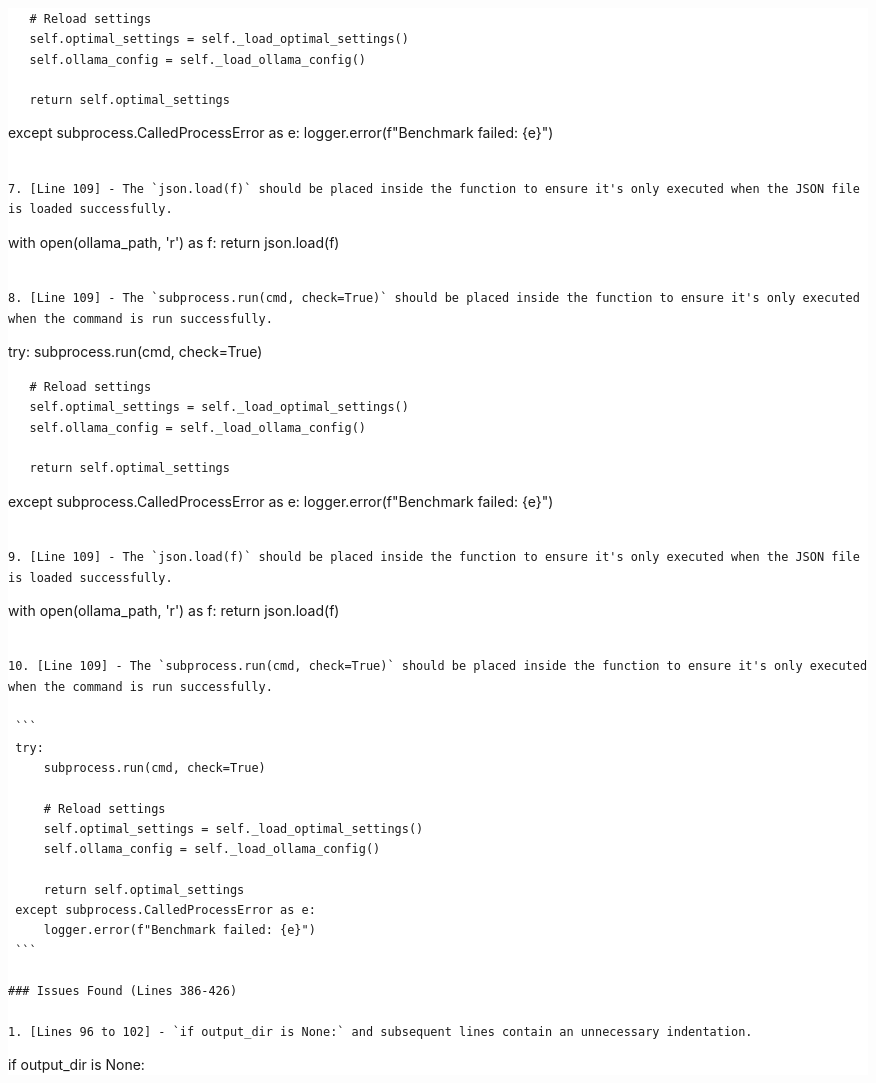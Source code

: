        # Reload settings
       self.optimal_settings = self._load_optimal_settings()
       self.ollama_config = self._load_ollama_config()

       return self.optimal_settings
   except subprocess.CalledProcessError as e:
       logger.error(f"Benchmark failed: {e}")
   ```

7. [Line 109] - The `json.load(f)` should be placed inside the function to ensure it's only executed when the JSON file is loaded successfully.

   ```
   with open(ollama_path, 'r') as f:
       return json.load(f)
   ```

8. [Line 109] - The `subprocess.run(cmd, check=True)` should be placed inside the function to ensure it's only executed when the command is run successfully.

   ```
   try:
       subprocess.run(cmd, check=True)

       # Reload settings
       self.optimal_settings = self._load_optimal_settings()
       self.ollama_config = self._load_ollama_config()

       return self.optimal_settings
   except subprocess.CalledProcessError as e:
       logger.error(f"Benchmark failed: {e}")
   ```

9. [Line 109] - The `json.load(f)` should be placed inside the function to ensure it's only executed when the JSON file is loaded successfully.

   ```
   with open(ollama_path, 'r') as f:
       return json.load(f)
   ```

10. [Line 109] - The `subprocess.run(cmd, check=True)` should be placed inside the function to ensure it's only executed when the command is run successfully.

    ```
    try:
        subprocess.run(cmd, check=True)

        # Reload settings
        self.optimal_settings = self._load_optimal_settings()
        self.ollama_config = self._load_ollama_config()

        return self.optimal_settings
    except subprocess.CalledProcessError as e:
        logger.error(f"Benchmark failed: {e}")
    ```

### Issues Found (Lines 386-426)

1. [Lines 96 to 102] - `if output_dir is None:` and subsequent lines contain an unnecessary indentation.
   ```
   if output_dir is None: